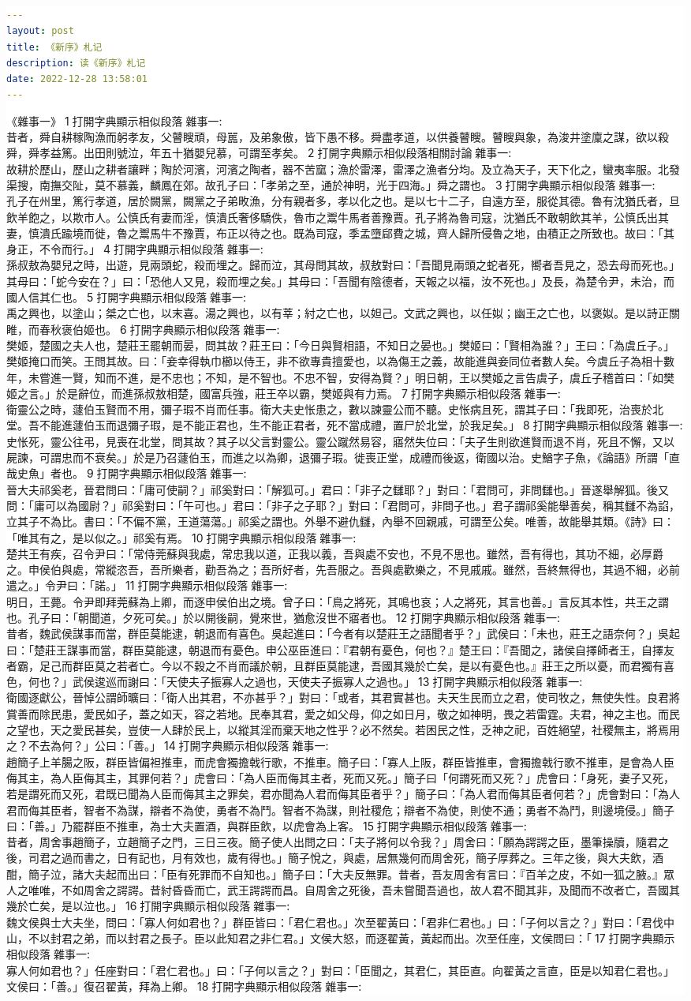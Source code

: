 ```yaml
---
layout: post
title: 《新序》札记
description: 读《新序》札记
date: 2022-12-28 13:58:01
---
```



《雜事一》
1 打開字典顯示相似段落	雜事一:	
昔者，舜自耕稼陶漁而躬孝友，父瞽瞍頑，母嚚，及弟象傲，皆下愚不移。舜盡孝道，以供養瞽瞍。瞽瞍與象，為浚井塗廩之謀，欲以殺舜，舜孝益篤。出田則號泣，年五十猶嬰兒慕，可謂至孝矣。
2 打開字典顯示相似段落相關討論	雜事一:	
故耕於歷山，歷山之耕者讓畔；陶於河濱，河濱之陶者，器不苦窳；漁於雷澤，雷澤之漁者分均。及立為天子，天下化之，蠻夷率服。北發渠搜，南撫交阯，莫不慕義，麟鳳在郊。故孔子曰：「孝弟之至，通於神明，光于四海。」舜之謂也。
3 打開字典顯示相似段落	雜事一:	
孔子在州里，篤行孝道，居於闕黨，闕黨之子弟畋漁，分有親者多，孝以化之也。是以七十二子，自遠方至，服從其德。魯有沈猶氏者，旦飲羊飽之，以欺市人。公慎氏有妻而淫，慎潰氏奢侈驕佚，魯市之鬻牛馬者善豫賈。孔子將為魯司寇，沈猶氏不敢朝飲其羊，公慎氏出其妻，慎潰氏踰境而徙，魯之鬻馬牛不豫賈，布正以待之也。既為司寇，季孟墮郈費之城，齊人歸所侵魯之地，由積正之所致也。故曰：「其身正，不令而行。」
4 打開字典顯示相似段落	雜事一:	
孫叔敖為嬰兒之時，出遊，見兩頭蛇，殺而埋之。歸而泣，其母問其故，叔敖對曰：「吾聞見兩頭之蛇者死，嚮者吾見之，恐去母而死也。」其母曰：「蛇今安在？」曰：「恐他人又見，殺而埋之矣。」其母曰：「吾聞有陰德者，天報之以福，汝不死也。」及長，為楚令尹，未治，而國人信其仁也。
5 打開字典顯示相似段落	雜事一:	
禹之興也，以塗山；桀之亡也，以末喜。湯之興也，以有莘；紂之亡也，以妲己。文武之興也，以任姒；幽王之亡也，以褒姒。是以詩正關睢，而春秋褒伯姬也。
6 打開字典顯示相似段落	雜事一:	
樊姬，楚國之夫人也，楚莊王罷朝而晏，問其故？莊王曰：「今日與賢相語，不知日之晏也。」樊姬曰：「賢相為誰？」王曰：「為虞丘子。」樊姬掩口而笑。王問其故。曰：「妾幸得執巾櫛以侍王，非不欲專貴擅愛也，以為傷王之義，故能進與妾同位者數人矣。今虞丘子為相十數年，未嘗進一賢，知而不進，是不忠也；不知，是不智也。不忠不智，安得為賢？」明日朝，王以樊姬之言告虞子，虞丘子稽首曰：「如樊姬之言。」於是辭位，而進孫叔敖相楚，國富兵強，莊王卒以霸，樊姬與有力焉。
7 打開字典顯示相似段落	雜事一:	
衛靈公之時，蘧伯玉賢而不用，彌子瑕不肖而任事。衛大夫史怅患之，數以諫靈公而不聽。史怅病且死，謂其子曰：「我即死，治喪於北堂。吾不能進蘧伯玉而退彌子瑕，是不能正君也，生不能正君者，死不當成禮，置尸於北堂，於我足矣。」
8 打開字典顯示相似段落	雜事一:	
史怅死，靈公往弔，見喪在北堂，問其故？其子以父言對靈公。靈公蹴然易容，寤然失位曰：「夫子生則欲進賢而退不肖，死且不懈，又以屍諫，可謂忠而不衰矣。」於是乃召蘧伯玉，而進之以為卿，退彌子瑕。徙喪正堂，成禮而後返，衛國以治。史鰌字子魚，《論語》所謂「直哉史魚」者也。
9 打開字典顯示相似段落	雜事一:	
晉大夫祁奚老，晉君問曰：「庸可使嗣？」祁奚對曰：「解狐可。」君曰：「非子之讎耶？」對曰：「君問可，非問讎也。」晉遂舉解狐。後又問：「庸可以為國尉？」祁奚對曰：「午可也。」君曰：「非子之子耶？」對曰：「君問可，非問子也。」君子謂祁奚能舉善矣，稱其讎不為諂，立其子不為比。書曰：「不偏不黨，王道蕩蕩。」祁奚之謂也。外舉不避仇讎，內舉不回親戚，可謂至公矣。唯善，故能舉其類。《詩》曰：「唯其有之，是以似之。」祁奚有焉。
10 打開字典顯示相似段落	雜事一:	
楚共王有疾，召令尹曰：「常侍莞蘇與我處，常忠我以道，正我以義，吾與處不安也，不見不思也。雖然，吾有得也，其功不細，必厚爵之。申侯伯與處，常縱恣吾，吾所樂者，勸吾為之；吾所好者，先吾服之。吾與處歡樂之，不見戚戚。雖然，吾終無得也，其過不細，必前遣之。」令尹曰：「諾。」
11 打開字典顯示相似段落	雜事一:	
明日，王薨。令尹即拜莞蘇為上卿，而逐申侯伯出之境。曾子曰：「鳥之將死，其鳴也哀；人之將死，其言也善。」言反其本性，共王之謂也。孔子曰：「朝聞道，夕死可矣。」於以開後嗣，覺來世，猶愈沒世不寤者也。
12 打開字典顯示相似段落	雜事一:	
昔者，魏武侯謀事而當，群臣莫能逮，朝退而有喜色。吳起進曰：「今者有以楚莊王之語聞者乎？」武侯曰：「未也，莊王之語奈何？」吳起曰：「楚莊王謀事而當，群臣莫能逮，朝退而有憂色。申公巫臣進曰：『君朝有憂色，何也？』楚王曰：『吾聞之，諸侯自擇師者王，自擇友者霸，足己而群臣莫之若者亡。今以不穀之不肖而議於朝，且群臣莫能逮，吾國其幾於亡矣，是以有憂色也。』莊王之所以憂，而君獨有喜色，何也？」武侯逡巡而謝曰：「天使夫子振寡人之過也，天使夫子振寡人之過也。」
13 打開字典顯示相似段落	雜事一:	
衛國逐獻公，晉悼公謂師曠曰：「衛人出其君，不亦甚乎？」對曰：「或者，其君實甚也。夫天生民而立之君，使司牧之，無使失性。良君將賞善而除民患，愛民如子，蓋之如天，容之若地。民奉其君，愛之如父母，仰之如日月，敬之如神明，畏之若雷霆。夫君，神之主也。而民之望也，天之愛民甚矣，豈使一人肆於民上，以縱其淫而棄天地之性乎？必不然矣。若困民之性，乏神之祀，百姓絕望，社稷無主，將焉用之？不去為何？」公曰：「善。」
14 打開字典顯示相似段落	雜事一:	
趙簡子上羊腸之阪，群臣皆偏袒推車，而虎會獨擔戟行歌，不推車。簡子曰：「寡人上阪，群臣皆推車，會獨擔戟行歌不推車，是會為人臣侮其主，為人臣侮其主，其罪何若？」虎會曰：「為人臣而侮其主者，死而又死。」簡子曰「何謂死而又死？」虎會曰：「身死，妻子又死，若是謂死而又死，君既已聞為人臣而侮其主之罪矣，君亦聞為人君而侮其臣者乎？」簡子曰：「為人君而侮其臣者何若？」虎會對曰：「為人君而侮其臣者，智者不為謀，辯者不為使，勇者不為鬥。智者不為謀，則社稷危；辯者不為使，則使不通；勇者不為鬥，則邊境侵。」簡子曰：「善。」乃罷群臣不推車，為士大夫置酒，與群臣飲，以虎會為上客。
15 打開字典顯示相似段落	雜事一:	
昔者，周舍事趙簡子，立趙簡子之門，三日三夜。簡子使人出問之曰：「夫子將何以令我？」周舍曰：「願為諤諤之臣，墨筆操牘，隨君之後，司君之過而書之，日有記也，月有效也，歲有得也。」簡子悅之，與處，居無幾何而周舍死，簡子厚葬之。三年之後，與大夫飲，酒酣，簡子泣，諸大夫起而出曰：「臣有死罪而不自知也。」簡子曰：「大夫反無罪。昔者，吾友周舍有言曰：『百羊之皮，不如一狐之腋。』眾人之唯唯，不如周舍之諤諤。昔紂昏昏而亡，武王諤諤而昌。自周舍之死後，吾未嘗聞吾過也，故人君不聞其非，及聞而不改者亡，吾國其幾於亡矣，是以泣也。」
16 打開字典顯示相似段落	雜事一:	
魏文侯與士大夫坐，問曰：「寡人何如君也？」群臣皆曰：「君仁君也。」次至翟黃曰：「君非仁君也。」曰：「子何以言之？」對曰：「君伐中山，不以封君之弟，而以封君之長子。臣以此知君之非仁君。」文侯大怒，而逐翟黃，黃起而出。次至任座，文侯問曰：「
17 打開字典顯示相似段落	雜事一:	
寡人何如君也？」任座對曰：「君仁君也。」曰：「子何以言之？」對曰：「臣聞之，其君仁，其臣直。向翟黃之言直，臣是以知君仁君也。」文侯曰：「善。」復召翟黃，拜為上卿。
18 打開字典顯示相似段落	雜事一:	